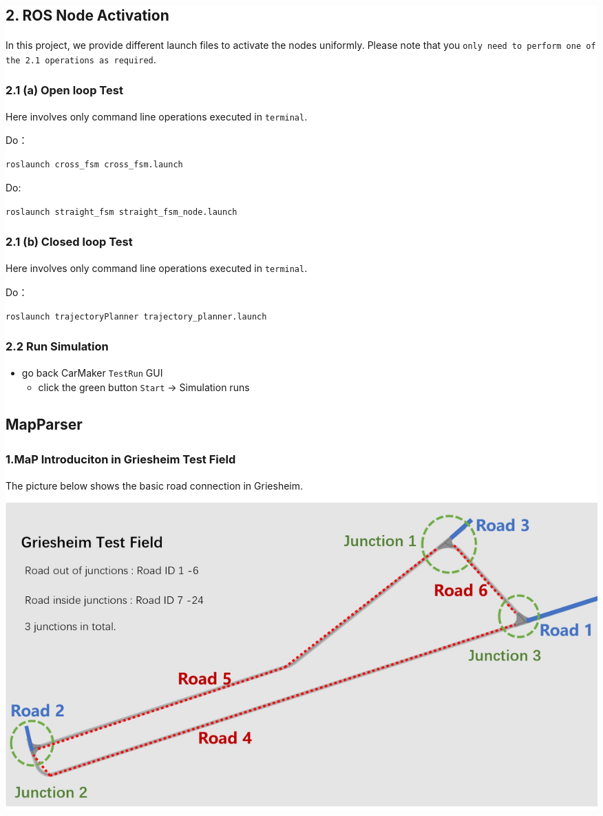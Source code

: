 ## 2. ROS Node Activation
In this project, we provide different launch files to activate the nodes uniformly. 
Please note that you `only need to perform one of the 2.1 operations as required`.

### 2.1 (a) Open loop Test
Here involves only command line operations executed in `terminal`.

Do：
  ```
  roslaunch cross_fsm cross_fsm.launch
  ```
Do:
  ```
  roslaunch straight_fsm straight_fsm_node.launch
  ```
### 2.1 (b) Closed loop Test
Here involves only command line operations executed in `terminal`.

Do：
  ```
  roslaunch trajectoryPlanner trajectory_planner.launch
  ```

### 2.2 Run Simulation
- go back CarMaker `TestRun` GUI
  - click the green button `Start` -> Simulation runs 


## MapParser

### 1.MaP Introduciton in Griesheim Test Field

The picture below shows the basic road connection in Griesheim.

![Overview](/fig/map_Nr1.jpg)
